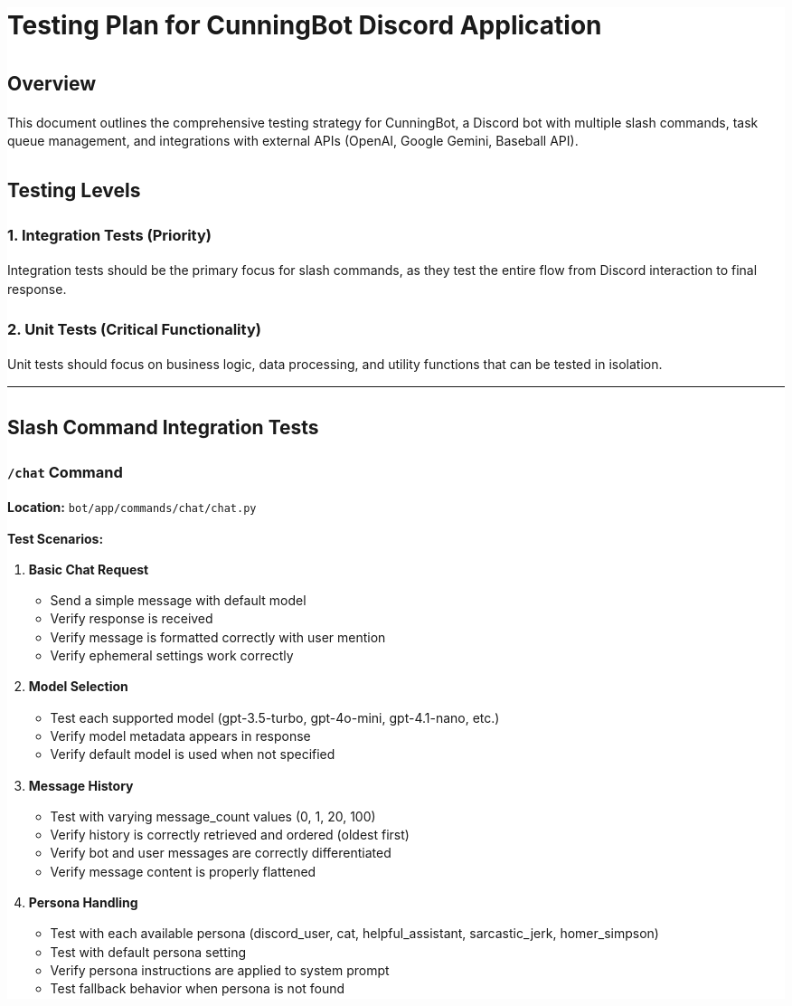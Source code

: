 # Testing Plan for CunningBot Discord Application

## Overview
This document outlines the comprehensive testing strategy for CunningBot, a Discord bot with multiple slash commands, task queue management, and integrations with external APIs (OpenAI, Google Gemini, Baseball API).

## Testing Levels

### 1. Integration Tests (Priority)
Integration tests should be the primary focus for slash commands, as they test the entire flow from Discord interaction to final response.

### 2. Unit Tests (Critical Functionality)
Unit tests should focus on business logic, data processing, and utility functions that can be tested in isolation.

---

## Slash Command Integration Tests

### `/chat` Command
**Location:** `bot/app/commands/chat/chat.py`

**Test Scenarios:**

1. **Basic Chat Request**
   - Send a simple message with default model
   - Verify response is received
   - Verify message is formatted correctly with user mention
   - Verify ephemeral settings work correctly

2. **Model Selection**
   - Test each supported model (gpt-3.5-turbo, gpt-4o-mini, gpt-4.1-nano, etc.)
   - Verify model metadata appears in response
   - Verify default model is used when not specified

3. **Message History**
   - Test with varying message_count values (0, 1, 20, 100)
   - Verify history is correctly retrieved and ordered (oldest first)
   - Verify bot and user messages are correctly differentiated
   - Verify message content is properly flattened

4. **Persona Handling**
   - Test with each available persona (discord_user, cat, helpful_assistant, sarcastic_jerk, homer_simpson)
   - Test with default persona setting
   - Verify persona instructions are applied to system prompt
   - Test fallback behavior when persona is not found
